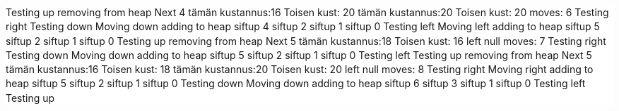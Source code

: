 Testing up
removing from heap
Next 4
tämän kustannus:16
Toisen kust: 20
tämän kustannus:20
Toisen kust: 20
moves: 6
Testing right
Testing down
Moving down
adding to heap
siftup 4
siftup 2
siftup 1
siftup 0
Testing left
Moving left
adding to heap
siftup 5
siftup 2
siftup 1
siftup 0
Testing up
removing from heap
Next 5
tämän kustannus:18
Toisen kust: 16
left null
moves: 7
Testing right
Testing down
Moving down
adding to heap
siftup 5
siftup 2
siftup 1
siftup 0
Testing left
Testing up
removing from heap
Next 5
tämän kustannus:16
Toisen kust: 18
tämän kustannus:20
Toisen kust: 20
left null
moves: 8
Testing right
Moving right
adding to heap
siftup 5
siftup 2
siftup 1
siftup 0
Testing down
Moving down
adding to heap
siftup 6
siftup 3
siftup 1
siftup 0
Testing left
Testing up
